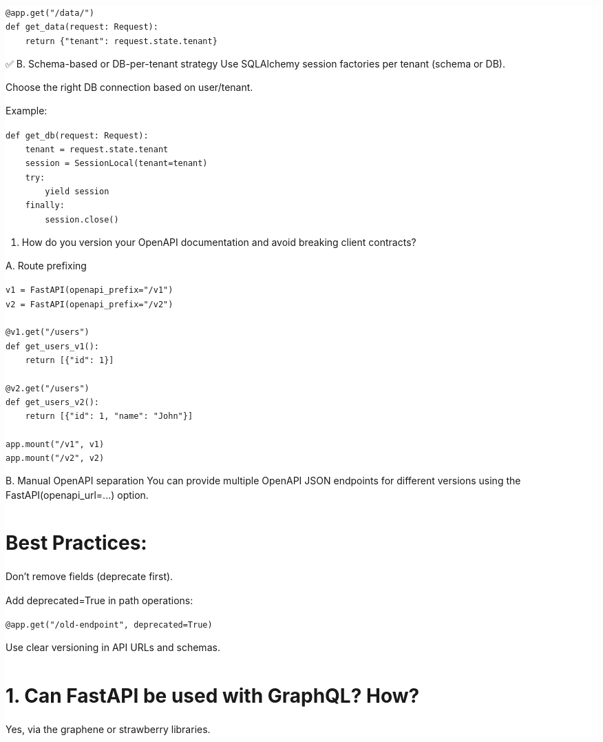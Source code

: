 ```
@app.get("/data/")
def get_data(request: Request):
    return {"tenant": request.state.tenant}
```
✅ B. Schema-based or DB-per-tenant strategy
Use SQLAlchemy session factories per tenant (schema or DB).

Choose the right DB connection based on user/tenant.

Example:

```
def get_db(request: Request):
    tenant = request.state.tenant
    session = SessionLocal(tenant=tenant)
    try:
        yield session
    finally:
        session.close()
```
1. How do you version your OpenAPI documentation and avoid breaking client contracts?

 A. Route prefixing
```
v1 = FastAPI(openapi_prefix="/v1")
v2 = FastAPI(openapi_prefix="/v2")

@v1.get("/users")
def get_users_v1():
    return [{"id": 1}]

@v2.get("/users")
def get_users_v2():
    return [{"id": 1, "name": "John"}]

app.mount("/v1", v1)
app.mount("/v2", v2)
```
 B. Manual OpenAPI separation
You can provide multiple OpenAPI JSON endpoints for different versions using the FastAPI(openapi_url=...) option.

# Best Practices:
Don’t remove fields (deprecate first).

Add deprecated=True in path operations:

```
@app.get("/old-endpoint", deprecated=True)
```
Use clear versioning in API URLs and schemas.

# 1. Can FastAPI be used with GraphQL? How?
Yes, via the graphene or strawberry libraries.
